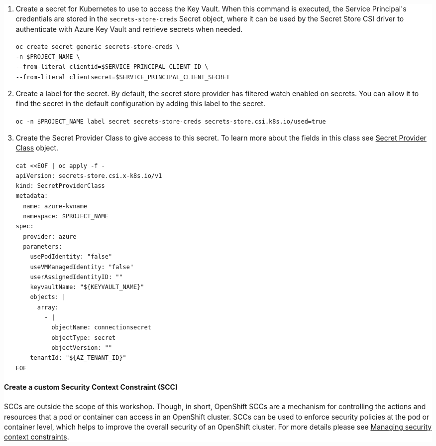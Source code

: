 1. Create a secret for Kubernetes to use to access the Key Vault. When this command is executed, the Service Principal's credentials are stored in the `secrets-store-creds` Secret object, where it can be used by the Secret Store CSI driver to authenticate with Azure Key Vault and retrieve secrets when needed.

    ```
    oc create secret generic secrets-store-creds \
    -n $PROJECT_NAME \
    --from-literal clientid=$SERVICE_PRINCIPAL_CLIENT_ID \
    --from-literal clientsecret=$SERVICE_PRINCIPAL_CLIENT_SECRET
    ```

1. Create a label for the secret. By default, the secret store provider has filtered watch enabled on secrets. You can allow it to find the secret in the default configuration by adding this label to the secret.

    ```
    oc -n $PROJECT_NAME label secret secrets-store-creds secrets-store.csi.k8s.io/used=true
    ```

1. Create the Secret Provider Class to give access to this secret. To learn more about the fields in this class see [Secret Provider Class](https://learn.microsoft.com/en-us/azure/aks/hybrid/secrets-store-csi-driver#create-and-apply-your-own-secretproviderclass-object) object.

    ```
    cat <<EOF | oc apply -f -
    apiVersion: secrets-store.csi.x-k8s.io/v1
    kind: SecretProviderClass
    metadata:
      name: azure-kvname
      namespace: $PROJECT_NAME
    spec:
      provider: azure
      parameters:
        usePodIdentity: "false"
        useVMManagedIdentity: "false"
        userAssignedIdentityID: ""
        keyvaultName: "${KEYVAULT_NAME}"
        objects: |
          array:
            - |
              objectName: connectionsecret
              objectType: secret
              objectVersion: ""
        tenantId: "${AZ_TENANT_ID}"
    EOF
    ```

#### Create a custom Security Context Constraint (SCC)

SCCs are outside the scope of this workshop. Though, in short, OpenShift SCCs are a mechanism for controlling the actions and resources that a pod or container can access in an OpenShift cluster. SCCs can be used to enforce security policies at the pod or container level, which helps to improve the overall security of an OpenShift cluster. For more details please see [Managing security context constraints](https://docs.openshift.com/container-platform/latest/authentication/managing-security-context-constraints.html).
